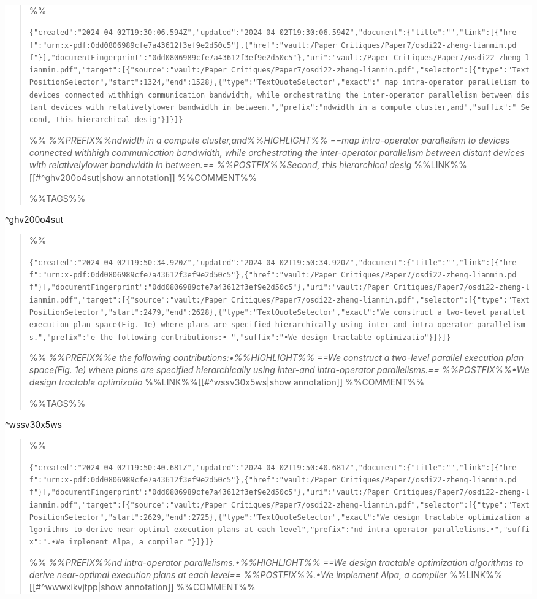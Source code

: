 
>%%
>```annotation-json
>{"created":"2024-04-02T19:30:06.594Z","updated":"2024-04-02T19:30:06.594Z","document":{"title":"","link":[{"href":"urn:x-pdf:0dd0806989cfe7a43612f3ef9e2d50c5"},{"href":"vault:/Paper Critiques/Paper7/osdi22-zheng-lianmin.pdf"}],"documentFingerprint":"0dd0806989cfe7a43612f3ef9e2d50c5"},"uri":"vault:/Paper Critiques/Paper7/osdi22-zheng-lianmin.pdf","target":[{"source":"vault:/Paper Critiques/Paper7/osdi22-zheng-lianmin.pdf","selector":[{"type":"TextPositionSelector","start":1324,"end":1528},{"type":"TextQuoteSelector","exact":" map intra-operator parallelism to devices connected withhigh communication bandwidth, while orchestrating the inter-operator parallelism between distant devices with relativelylower bandwidth in between.","prefix":"ndwidth in a compute cluster,and","suffix":" Second, this hierarchical desig"}]}]}
>```
>%%
>*%%PREFIX%%ndwidth in a compute cluster,and%%HIGHLIGHT%% ==map intra-operator parallelism to devices connected withhigh communication bandwidth, while orchestrating the inter-operator parallelism between distant devices with relativelylower bandwidth in between.== %%POSTFIX%%Second, this hierarchical desig*
>%%LINK%%[[#^ghv200o4sut|show annotation]]
>%%COMMENT%%
>
>%%TAGS%%
>
^ghv200o4sut


>%%
>```annotation-json
>{"created":"2024-04-02T19:50:34.920Z","updated":"2024-04-02T19:50:34.920Z","document":{"title":"","link":[{"href":"urn:x-pdf:0dd0806989cfe7a43612f3ef9e2d50c5"},{"href":"vault:/Paper Critiques/Paper7/osdi22-zheng-lianmin.pdf"}],"documentFingerprint":"0dd0806989cfe7a43612f3ef9e2d50c5"},"uri":"vault:/Paper Critiques/Paper7/osdi22-zheng-lianmin.pdf","target":[{"source":"vault:/Paper Critiques/Paper7/osdi22-zheng-lianmin.pdf","selector":[{"type":"TextPositionSelector","start":2479,"end":2628},{"type":"TextQuoteSelector","exact":"We construct a two-level parallel execution plan space(Fig. 1e) where plans are specified hierarchically using inter-and intra-operator parallelisms.","prefix":"e the following contributions:• ","suffix":"•We design tractable optimizatio"}]}]}
>```
>%%
>*%%PREFIX%%e the following contributions:•%%HIGHLIGHT%% ==We construct a two-level parallel execution plan space(Fig. 1e) where plans are specified hierarchically using inter-and intra-operator parallelisms.== %%POSTFIX%%•We design tractable optimizatio*
>%%LINK%%[[#^wssv30x5ws|show annotation]]
>%%COMMENT%%
>
>%%TAGS%%
>
^wssv30x5ws


>%%
>```annotation-json
>{"created":"2024-04-02T19:50:40.681Z","updated":"2024-04-02T19:50:40.681Z","document":{"title":"","link":[{"href":"urn:x-pdf:0dd0806989cfe7a43612f3ef9e2d50c5"},{"href":"vault:/Paper Critiques/Paper7/osdi22-zheng-lianmin.pdf"}],"documentFingerprint":"0dd0806989cfe7a43612f3ef9e2d50c5"},"uri":"vault:/Paper Critiques/Paper7/osdi22-zheng-lianmin.pdf","target":[{"source":"vault:/Paper Critiques/Paper7/osdi22-zheng-lianmin.pdf","selector":[{"type":"TextPositionSelector","start":2629,"end":2725},{"type":"TextQuoteSelector","exact":"We design tractable optimization algorithms to derive near-optimal execution plans at each level","prefix":"nd intra-operator parallelisms.•","suffix":".•We implement Alpa, a compiler "}]}]}
>```
>%%
>*%%PREFIX%%nd intra-operator parallelisms.•%%HIGHLIGHT%% ==We design tractable optimization algorithms to derive near-optimal execution plans at each level== %%POSTFIX%%.•We implement Alpa, a compiler*
>%%LINK%%[[#^wwwxikvjtpp|show annotation]]
>%%COMMENT%%